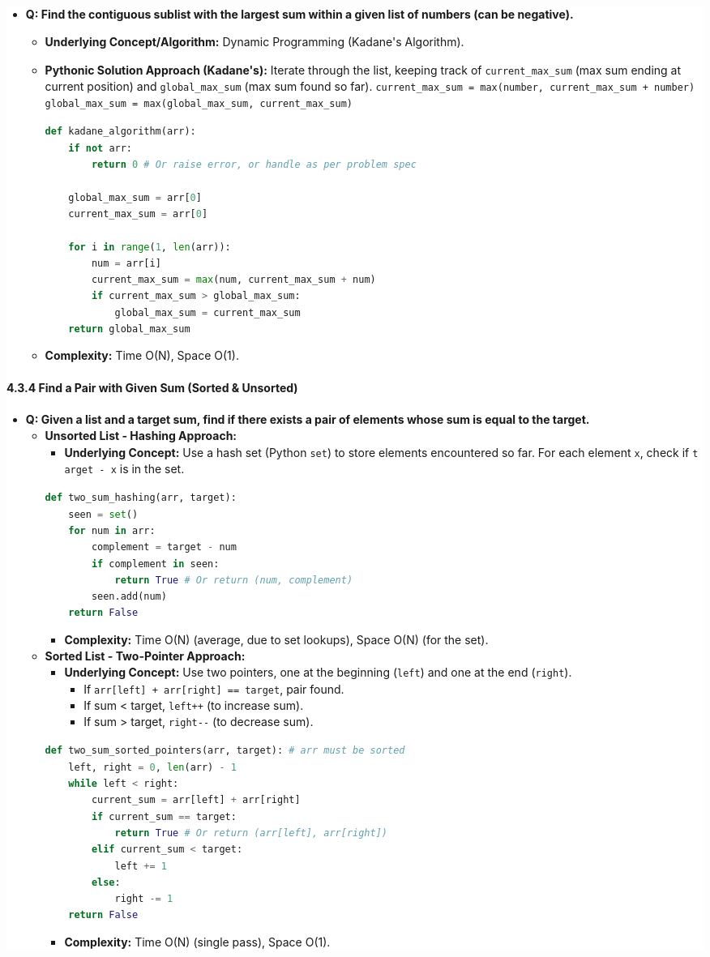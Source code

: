 - **Q: Find the contiguous sublist with the largest sum within a given list of numbers (can be negative).**

  - **Underlying Concept/Algorithm:** Dynamic Programming (Kadane's Algorithm).
  - **Pythonic Solution Approach (Kadane's):**
    Iterate through the list, keeping track of `current_max_sum` (max sum ending at current position) and `global_max_sum` (max sum found so far).
    `current_max_sum = max(number, current_max_sum + number)`
    `global_max_sum = max(global_max_sum, current_max_sum)`

    ```python
    def kadane_algorithm(arr):
        if not arr:
            return 0 # Or raise error, or handle as per problem spec

        global_max_sum = arr[0]
        current_max_sum = arr[0]

        for i in range(1, len(arr)):
            num = arr[i]
            current_max_sum = max(num, current_max_sum + num)
            if current_max_sum > global_max_sum:
                global_max_sum = current_max_sum
        return global_max_sum
    ```

  - **Complexity:** Time O(N), Space O(1).

#### 4.3.4 Find a Pair with Given Sum (Sorted & Unsorted)

- **Q: Given a list and a target sum, find if there exists a pair of elements whose sum is equal to the target.**
  - **Unsorted List - Hashing Approach:**
    - **Underlying Concept:** Use a hash set (Python `set`) to store elements encountered so far. For each element `x`, check if `target - x` is in the set.
    ```python
    def two_sum_hashing(arr, target):
        seen = set()
        for num in arr:
            complement = target - num
            if complement in seen:
                return True # Or return (num, complement)
            seen.add(num)
        return False
    ```
    - **Complexity:** Time O(N) (average, due to set lookups), Space O(N) (for the set).
  - **Sorted List - Two-Pointer Approach:**
    - **Underlying Concept:** Use two pointers, one at the beginning (`left`) and one at the end (`right`).
      - If `arr[left] + arr[right] == target`, pair found.
      - If sum < target, `left++` (to increase sum).
      - If sum > target, `right--` (to decrease sum).
    ```python
    def two_sum_sorted_pointers(arr, target): # arr must be sorted
        left, right = 0, len(arr) - 1
        while left < right:
            current_sum = arr[left] + arr[right]
            if current_sum == target:
                return True # Or return (arr[left], arr[right])
            elif current_sum < target:
                left += 1
            else:
                right -= 1
        return False
    ```
    - **Complexity:** Time O(N) (single pass), Space O(1).
